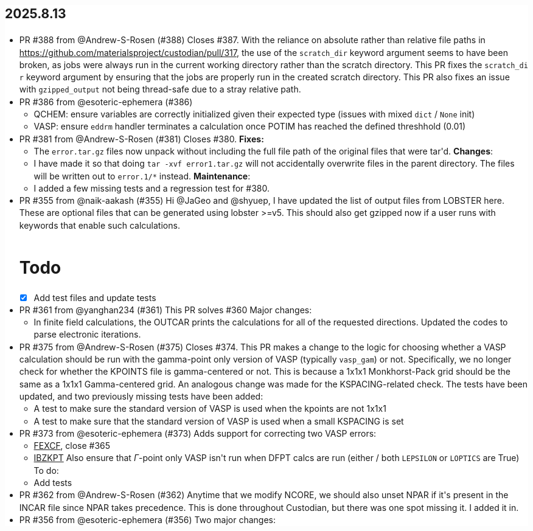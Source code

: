 ## 2025.8.13
* PR #388 from @Andrew-S-Rosen (#388)
    Closes #387. With the reliance on absolute rather than relative file paths in https://github.com/materialsproject/custodian/pull/317, the use of the `scratch_dir` keyword argument seems to have been broken, as jobs were always run in the current working directory rather than the scratch directory.
    This PR fixes the `scratch_dir` keyword argument by ensuring that the jobs are properly run in the created scratch directory.
    This PR also fixes an issue with `gzipped_output` not being thread-safe due to a stray relative path.
* PR #386 from @esoteric-ephemera (#386)
    - QCHEM: ensure variables are correctly initialized given their expected type (issues with mixed `dict` / `None` init)
    - VASP: ensure `eddrm` handler terminates a calculation once POTIM has reached the defined threshhold (0.01)
* PR #381 from @Andrew-S-Rosen (#381)
    Closes #380.
    **Fixes:**
    - The `error.tar.gz` files now unpack without including the full file path of the original files that were tar'd.
    **Changes**:
    - I have made it so that doing `tar -xvf error1.tar.gz` will not accidentally overwrite files in the parent directory. The files will be written out to `error.1/*` instead.
    **Maintenance**:
    - I added a few missing tests and a regression test for #380.
* PR #355 from @naik-aakash (#355)
    Hi @JaGeo  and @shyuep, I have updated the list of output files from LOBSTER here. These are optional files that can be generated using lobster >=v5.
    This should also get gzipped now if a user runs with keywords that enable such calculations.
    # Todo
    - [x] Add test files and update tests
* PR #361 from @yanghan234 (#361)
    This PR solves #360
    Major changes:
    - In finite field calculations, the OUTCAR prints the calculations for all of the requested directions. Updated the codes to parse electronic iterations.
* PR #375 from @Andrew-S-Rosen (#375)
    Closes #374.
    This PR makes a change to the logic for choosing whether a VASP calculation should be run with the gamma-point only version of VASP (typically `vasp_gam`) or not. Specifically, we no longer check for whether the KPOINTS file is gamma-centered or not. This is because a 1x1x1 Monkhorst-Pack grid should be the same as a 1x1x1 Gamma-centered grid. An analogous change was made for the KSPACING-related check.
    The tests have been updated, and two previously missing tests have been added:
    - A test to make sure the standard version of VASP is used when the kpoints are not 1x1x1
    - A test to make sure that the standard version of VASP is used when a small KSPACING is set
* PR #373 from @esoteric-ephemera (#373)
    Adds support for correcting two VASP errors:
    - [FEXCF](https://www.vasp.at/forum/viewtopic.php?p=14827), close #365
    - [IBZKPT](https://www.vasp.at/forum/viewtopic.php?p=24485)
    Also ensure that $\Gamma$-point only VASP isn't run when DFPT calcs are run (either / both `LEPSILON` or `LOPTICS` are True)
    To do:
    - Add tests
* PR #362 from @Andrew-S-Rosen (#362)
    Anytime that we modify NCORE, we should also unset NPAR if it's present in the INCAR file since NPAR takes precedence. This is done throughout Custodian, but there was one spot missing it. I added it in.
* PR #356 from @esoteric-ephemera (#356)
    Two major changes: